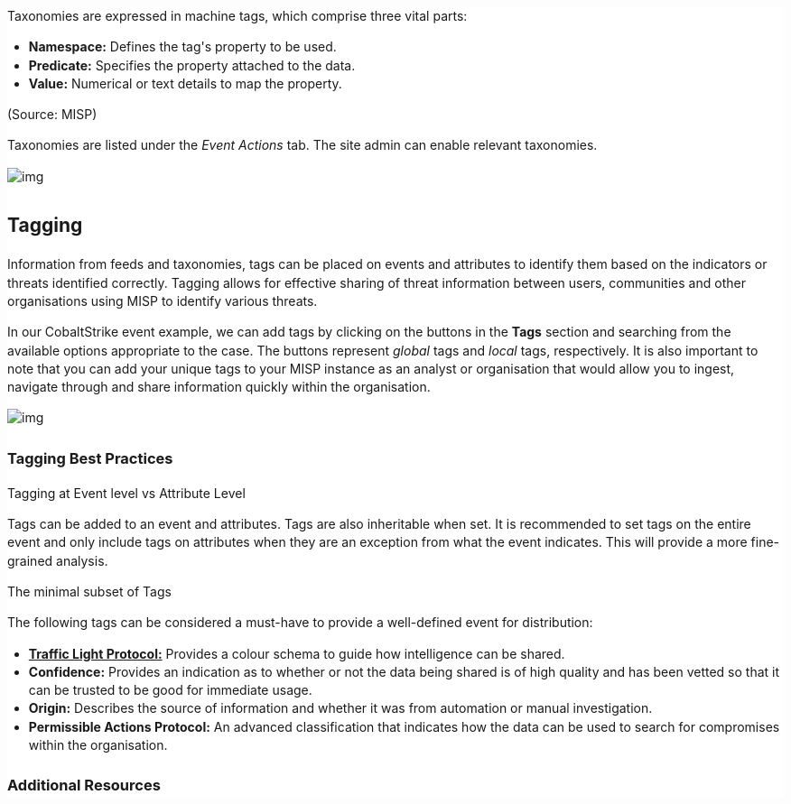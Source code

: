 Taxonomies are expressed in machine tags, which comprise three vital parts:

- **Namespace:** Defines the tag's property to be used.
- **Predicate:** Specifies the property attached to the data.
- **Value:** Numerical or text details to map the property.







(Source: MISP)

Taxonomies are listed under the *Event Actions* tab. The site admin can enable relevant taxonomies.

![img](https://tryhackme-images.s3.amazonaws.com/user-uploads/5fc2847e1bbebc03aa89fbf2/room-content/48ec6dc27b4235b88b10f179061f2d7b.gif)

## Tagging

Information from feeds and taxonomies, tags can be placed on events and attributes to identify them based on the indicators or threats identified correctly. Tagging allows for effective sharing of threat information between users, communities and other organisations using MISP to identify various threats.

In our CobaltStrike event example, we can add tags by clicking on the buttons in the **Tags** section and searching from the available options appropriate to the case. The buttons represent *global* tags and *local* tags, respectively. It is also important to note that you can add your unique tags to your MISP instance as an analyst or organisation that would allow you to ingest, navigate through and share information quickly within the organisation.

![img](https://tryhackme-images.s3.amazonaws.com/user-uploads/5fc2847e1bbebc03aa89fbf2/room-content/da03ee0733d7af6df5d3a1615ca1fda9.gif)

###  Tagging Best Practices 



Tagging at Event level vs Attribute Level

Tags can be added to an event and attributes. Tags are also  inheritable when set. It is recommended to set tags on the entire event  and only include tags on attributes when they are an exception from what the event indicates. This will provide a more fine-grained analysis.

The minimal subset of Tags

The following tags can be considered a must-have to provide a well-defined event for distribution:

- **[Traffic Light Protocol:](https://www.first.org/tlp/)** Provides a colour schema to guide how intelligence can be shared.
- **Confidence:** Provides an indication as to whether or not the data being shared is of high quality and has been vetted so  that it can be trusted to be good for immediate usage.
- **Origin:** Describes the source of information and whether it was from automation or manual investigation.
- **Permissible Actions Protocol:** An advanced classification that indicates how the data can be used to search for compromises within the organisation.

### Additional Resources
